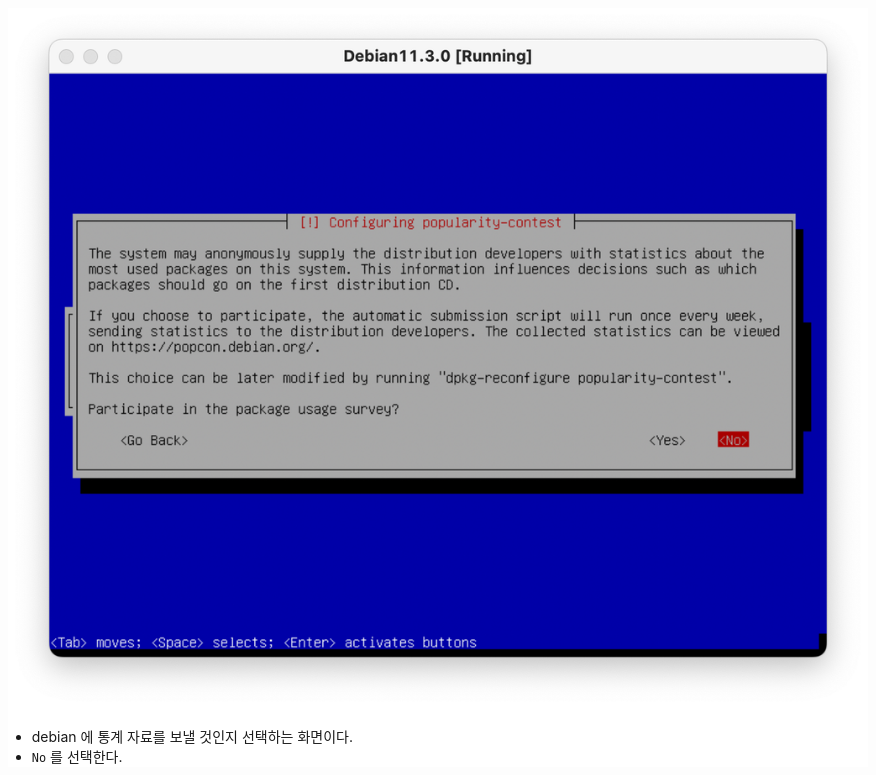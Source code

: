 ![107](/assets/images/2022/2022-08-12-born2beroot-install-virtual-machine/107.png)

- debian 에 통계 자료를 보낼 것인지 선택하는 화면이다.
- `No` 를 선택한다.
